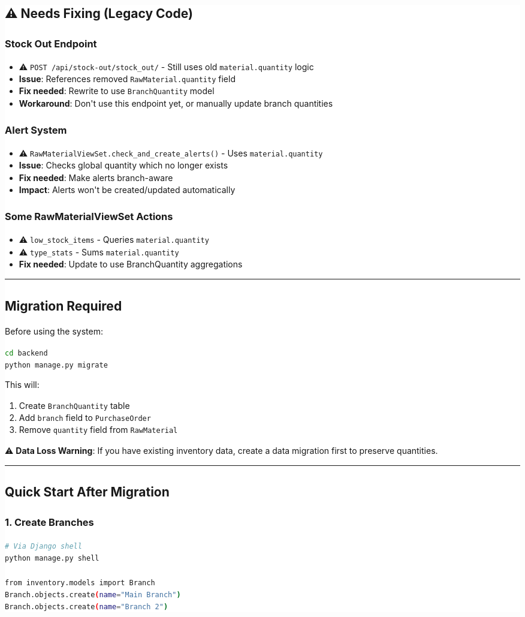 ## ⚠️ Needs Fixing (Legacy Code)

### Stock Out Endpoint
- ⚠️ `POST /api/stock-out/stock_out/` - Still uses old `material.quantity` logic
- **Issue**: References removed `RawMaterial.quantity` field
- **Fix needed**: Rewrite to use `BranchQuantity` model
- **Workaround**: Don't use this endpoint yet, or manually update branch quantities

### Alert System
- ⚠️ `RawMaterialViewSet.check_and_create_alerts()` - Uses `material.quantity`
- **Issue**: Checks global quantity which no longer exists
- **Fix needed**: Make alerts branch-aware
- **Impact**: Alerts won't be created/updated automatically

### Some RawMaterialViewSet Actions
- ⚠️ `low_stock_items` - Queries `material.quantity`
- ⚠️ `type_stats` - Sums `material.quantity`
- **Fix needed**: Update to use BranchQuantity aggregations

---

## Migration Required

Before using the system:

```bash
cd backend
python manage.py migrate
```

This will:
1. Create `BranchQuantity` table
2. Add `branch` field to `PurchaseOrder`
3. Remove `quantity` field from `RawMaterial`

⚠️ **Data Loss Warning**: If you have existing inventory data, create a data migration first to preserve quantities.

---

## Quick Start After Migration

### 1. Create Branches
```bash
# Via Django shell
python manage.py shell

from inventory.models import Branch
Branch.objects.create(name="Main Branch")
Branch.objects.create(name="Branch 2")
```
